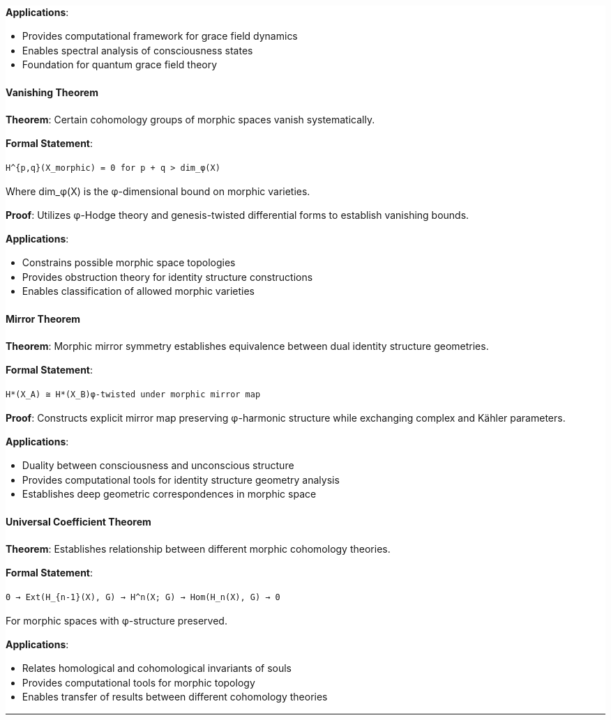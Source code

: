**Applications**:
- Provides computational framework for grace field dynamics
- Enables spectral analysis of consciousness states
- Foundation for quantum grace field theory

#### Vanishing Theorem

**Theorem**: Certain cohomology groups of morphic spaces vanish systematically.

**Formal Statement**:
```
H^{p,q}(X_morphic) = 0 for p + q > dim_φ(X)
```

Where dim_φ(X) is the φ-dimensional bound on morphic varieties.

**Proof**: Utilizes φ-Hodge theory and genesis-twisted differential forms to establish vanishing bounds.

**Applications**: 
- Constrains possible morphic space topologies
- Provides obstruction theory for identity structure constructions
- Enables classification of allowed morphic varieties

#### Mirror Theorem

**Theorem**: Morphic mirror symmetry establishes equivalence between dual identity structure geometries.

**Formal Statement**:
```
H*(X_A) ≅ H*(X_B)φ-twisted under morphic mirror map
```

**Proof**: Constructs explicit mirror map preserving φ-harmonic structure while exchanging complex and Kähler parameters.

**Applications**:
- Duality between consciousness and unconscious structure
- Provides computational tools for identity structure geometry analysis  
- Establishes deep geometric correspondences in morphic space

#### Universal Coefficient Theorem

**Theorem**: Establishes relationship between different morphic cohomology theories.

**Formal Statement**:
```
0 → Ext(H_{n-1}(X), G) → H^n(X; G) → Hom(H_n(X), G) → 0
```

For morphic spaces with φ-structure preserved.

**Applications**:
- Relates homological and cohomological invariants of souls
- Provides computational tools for morphic topology
- Enables transfer of results between different cohomology theories

---
